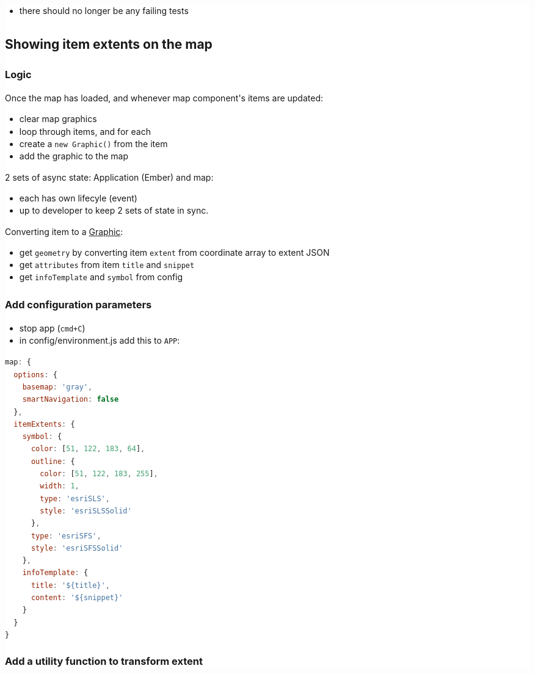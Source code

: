- there should no longer be any failing tests

## Showing item extents on the map

### Logic
Once the map has loaded, and whenever map component's items are updated:
- clear map graphics
- loop through items, and for each
 - create a `new Graphic()` from the item
 - add the graphic to the map

2 sets of async state: Application (Ember) and map:
- each has own lifecyle (event)
- up to developer to keep 2 sets of state in sync.

Converting item to a  [Graphic](https://developers.arcgis.com/javascript/3/jsapi/graphic-amd.html#graphic2):
- get `geometry` by converting item `extent` from coordinate array to extent JSON
- get `attributes` from item `title` and `snippet`
- get `infoTemplate` and `symbol` from config

### Add configuration parameters
- stop app (`cmd+C`)
- in config/environment.js add this to `APP`:

```js
map: {
  options: {
    basemap: 'gray',
    smartNavigation: false
  },
  itemExtents: {
    symbol: {
      color: [51, 122, 183, 64],
      outline: {
        color: [51, 122, 183, 255],
        width: 1,
        type: 'esriSLS',
        style: 'esriSLSSolid'
      },
      type: 'esriSFS',
      style: 'esriSFSSolid'
    },
    infoTemplate: {
      title: '${title}',
      content: '${snippet}'
    }
  }
}
```

### Add a utility function to transform extent
